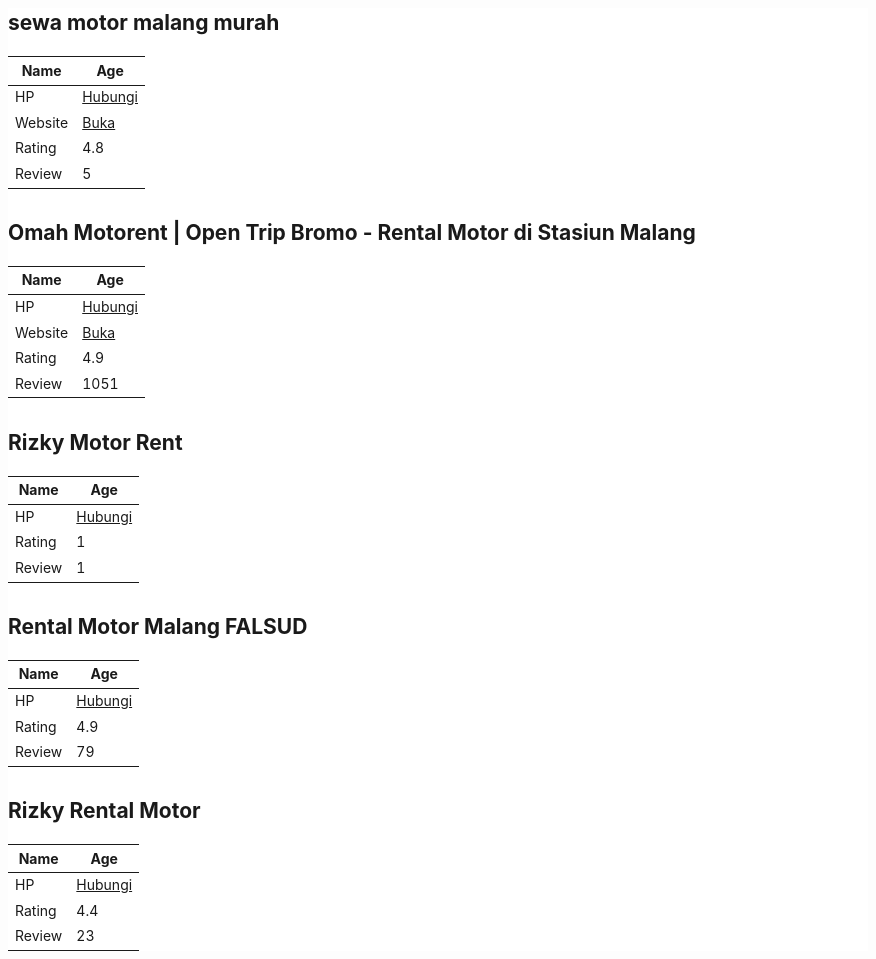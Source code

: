 
## sewa motor malang murah

Name | Age
--------|------
HP | [Hubungi](https://pcandroidplayer.blogspot.com/?clayads=https://getnumber.ndower.dev?phone=MDg1ODgwMDAwNjI3)
Website | [Buka](https://pcandroidplayer.blogspot.com/?clayads=aHR0cDovL3d3dy50b3VyZ2FydWRhLmNvbS8=) 
Rating | 4.8
Review | 5


## Omah Motorent | Open Trip Bromo - Rental Motor di Stasiun Malang

Name | Age
--------|------
HP | [Hubungi](https://pcandroidplayer.blogspot.com/?clayads=https://getnumber.ndower.dev?phone=MDgyMjMzMjg3MDAw)
Website | [Buka](https://pcandroidplayer.blogspot.com/?clayads=aHR0cDovL3d3dy5vbWFocmVudGFsbW90b3JtYWxhbmcuY29tLw==) 
Rating | 4.9
Review | 1051


## Rizky Motor Rent

Name | Age
--------|------
HP | [Hubungi](https://pcandroidplayer.blogspot.com/?clayads=https://getnumber.ndower.dev?phone=MDg1MjMzMzEzNzY4)
Rating | 1
Review | 1


## Rental Motor Malang FALSUD

Name | Age
--------|------
HP | [Hubungi](https://pcandroidplayer.blogspot.com/?clayads=https://getnumber.ndower.dev?phone=MDg3ODU5MzkxMTMw)
Rating | 4.9
Review | 79


## Rizky Rental Motor

Name | Age
--------|------
HP | [Hubungi](https://pcandroidplayer.blogspot.com/?clayads=https://getnumber.ndower.dev?phone=MDg1MjMxNTQxNDI0)
Rating | 4.4
Review | 23
